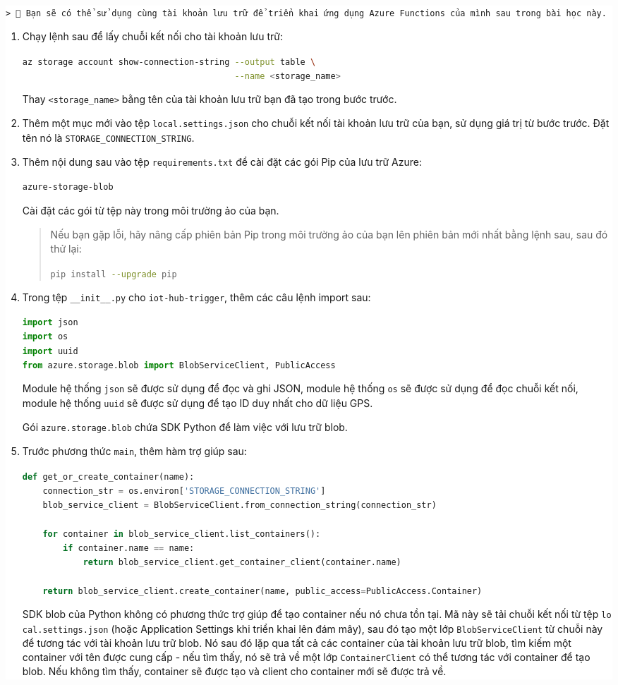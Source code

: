     > 💁 Bạn sẽ có thể sử dụng cùng tài khoản lưu trữ để triển khai ứng dụng Azure Functions của mình sau trong bài học này.

1. Chạy lệnh sau để lấy chuỗi kết nối cho tài khoản lưu trữ:

    ```sh
    az storage account show-connection-string --output table \
                                              --name <storage_name>
    ```

    Thay `<storage_name>` bằng tên của tài khoản lưu trữ bạn đã tạo trong bước trước.

1. Thêm một mục mới vào tệp `local.settings.json` cho chuỗi kết nối tài khoản lưu trữ của bạn, sử dụng giá trị từ bước trước. Đặt tên nó là `STORAGE_CONNECTION_STRING`.

1. Thêm nội dung sau vào tệp `requirements.txt` để cài đặt các gói Pip của lưu trữ Azure:

    ```sh
    azure-storage-blob
    ```

    Cài đặt các gói từ tệp này trong môi trường ảo của bạn.

    > Nếu bạn gặp lỗi, hãy nâng cấp phiên bản Pip trong môi trường ảo của bạn lên phiên bản mới nhất bằng lệnh sau, sau đó thử lại:
    >
    > ```sh
    > pip install --upgrade pip
    > ```

1. Trong tệp `__init__.py` cho `iot-hub-trigger`, thêm các câu lệnh import sau:

    ```python
    import json
    import os
    import uuid
    from azure.storage.blob import BlobServiceClient, PublicAccess
    ```

    Module hệ thống `json` sẽ được sử dụng để đọc và ghi JSON, module hệ thống `os` sẽ được sử dụng để đọc chuỗi kết nối, module hệ thống `uuid` sẽ được sử dụng để tạo ID duy nhất cho dữ liệu GPS.

    Gói `azure.storage.blob` chứa SDK Python để làm việc với lưu trữ blob.

1. Trước phương thức `main`, thêm hàm trợ giúp sau:

    ```python
    def get_or_create_container(name):
        connection_str = os.environ['STORAGE_CONNECTION_STRING']
        blob_service_client = BlobServiceClient.from_connection_string(connection_str)
    
        for container in blob_service_client.list_containers():
            if container.name == name:
                return blob_service_client.get_container_client(container.name)
        
        return blob_service_client.create_container(name, public_access=PublicAccess.Container)
    ```

    SDK blob của Python không có phương thức trợ giúp để tạo container nếu nó chưa tồn tại. Mã này sẽ tải chuỗi kết nối từ tệp `local.settings.json` (hoặc Application Settings khi triển khai lên đám mây), sau đó tạo một lớp `BlobServiceClient` từ chuỗi này để tương tác với tài khoản lưu trữ blob. Nó sau đó lặp qua tất cả các container của tài khoản lưu trữ blob, tìm kiếm một container với tên được cung cấp - nếu tìm thấy, nó sẽ trả về một lớp `ContainerClient` có thể tương tác với container để tạo blob. Nếu không tìm thấy, container sẽ được tạo và client cho container mới sẽ được trả về.
